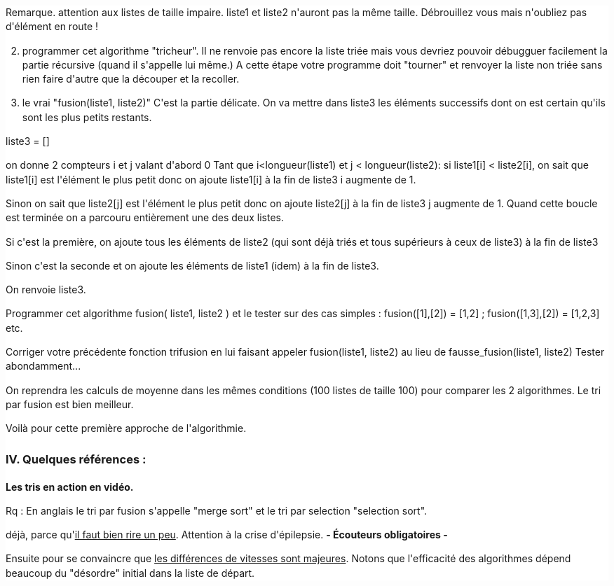 Remarque. attention aux listes de taille impaire. liste1 et liste2 n'auront pas la même taille. Débrouillez vous mais n'oubliez pas d'élément en route !

2. programmer cet algorithme "tricheur".
Il ne renvoie pas encore la liste triée mais vous devriez pouvoir débugguer facilement la partie récursive (quand il s'appelle lui même.)
A cette étape votre programme doit "tourner" et renvoyer la liste non triée sans rien faire d'autre que la découper et la recoller.

3. le vrai "fusion(liste1, liste2)"
C'est la partie délicate.
On va mettre dans liste3 les éléments successifs dont on est certain qu'ils sont les plus petits restants.

liste3 = []

on donne 2 compteurs i et j valant d'abord 0
Tant que i<longueur(liste1) et j < longueur(liste2):
si liste1[i] < liste2[i], on sait que liste1[i] est l'élément le plus petit donc
on ajoute liste1[i] à la fin de liste3
i augmente de 1.

Sinon on sait que liste2[j] est l'élément le plus petit donc
on ajoute liste2[j] à la fin de liste3
j augmente de 1.
Quand cette boucle est terminée on a parcouru entièrement une des deux listes.

Si c'est la première, on ajoute tous les éléments de liste2 (qui sont déjà triés et tous supérieurs à ceux de liste3) à la fin de liste3

Sinon c'est la seconde et on ajoute les éléments de liste1 (idem) à la fin de liste3.

On renvoie liste3.

Programmer cet algorithme fusion( liste1, liste2 ) et le tester sur des cas simples :
fusion([1],[2]) = [1,2] ; fusion([1,3],[2]) = [1,2,3] etc.

Corriger votre précédente fonction trifusion en lui faisant appeler fusion(liste1, liste2) au lieu de fausse_fusion(liste1, liste2)
Tester abondamment...

On reprendra les calculs de moyenne dans les mêmes conditions (100 listes de taille 100) pour comparer les 2 algorithmes. Le tri par fusion est bien meilleur.

Voilà pour cette première approche de l'algorithmie.


### IV. Quelques références :


**Les tris en action en vidéo.**

Rq : En anglais le tri par fusion s'appelle "merge sort" et le tri par selection "selection sort".

déjà, parce qu'[il faut bien rire un peu](https://www.youtube.com/watch?v=kPRA0W1kECg). Attention à la crise d'épilepsie. **- Écouteurs obligatoires -**

Ensuite pour se convaincre que [les différences de vitesses sont majeures](https://www.youtube.com/watch?v=ZZuD6iUe3Pc). Notons que l'efficacité des algorithmes dépend beaucoup du "désordre" initial dans la liste de départ.
